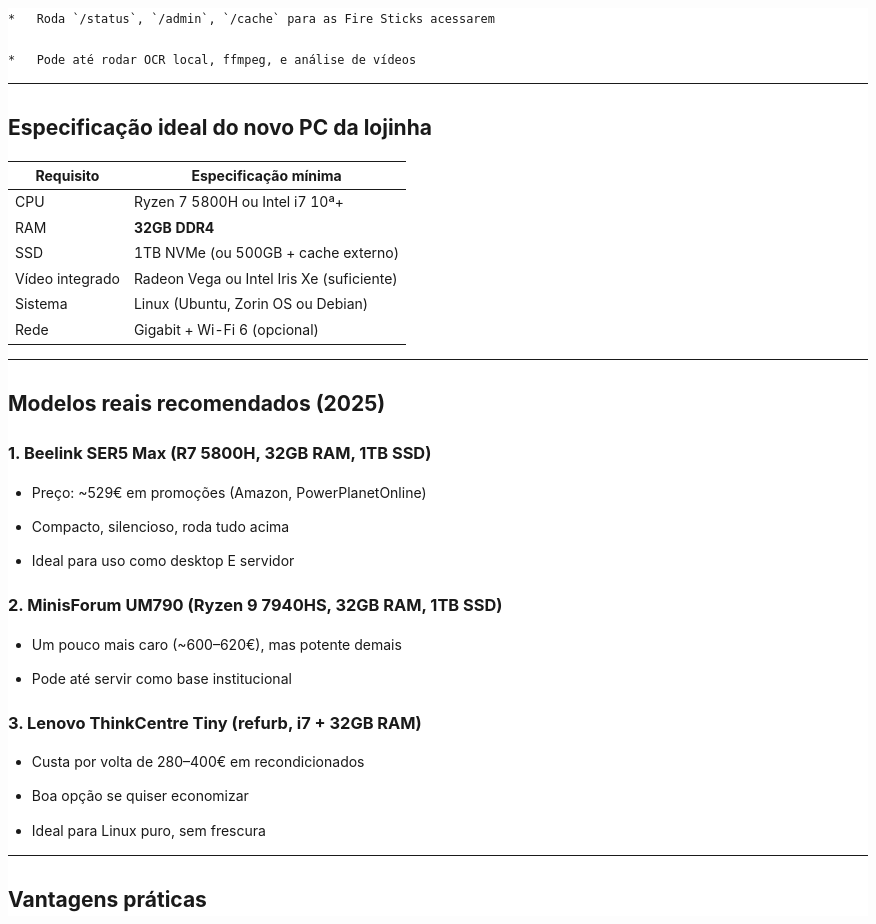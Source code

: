     *   Roda `/status`, `/admin`, `/cache` para as Fire Sticks acessarem
        
    *   Pode até rodar OCR local, ffmpeg, e análise de vídeos
        

* * *

**Especificação ideal do novo PC da lojinha**
---------------------------------------------

| Requisito | Especificação mínima |
| --- | --- |
| CPU | Ryzen 7 5800H ou Intel i7 10ª+ |
| RAM | **32GB DDR4** |
| SSD | 1TB NVMe (ou 500GB + cache externo) |
| Vídeo integrado | Radeon Vega ou Intel Iris Xe (suficiente) |
| Sistema | Linux (Ubuntu, Zorin OS ou Debian) |
| Rede | Gigabit + Wi-Fi 6 (opcional) |

* * *

**Modelos reais recomendados (2025)**
-------------------------------------

### **1\. Beelink SER5 Max (R7 5800H, 32GB RAM, 1TB SSD)**

*   Preço: ~529€ em promoções (Amazon, PowerPlanetOnline)
    
*   Compacto, silencioso, roda tudo acima
    
*   Ideal para uso como desktop E servidor
    

### **2\. MinisForum UM790 (Ryzen 9 7940HS, 32GB RAM, 1TB SSD)**

*   Um pouco mais caro (~600–620€), mas potente demais
    
*   Pode até servir como base institucional
    

### **3\. Lenovo ThinkCentre Tiny (refurb, i7 + 32GB RAM)**

*   Custa por volta de 280–400€ em recondicionados
    
*   Boa opção se quiser economizar
    
*   Ideal para Linux puro, sem frescura
    

* * *

**Vantagens práticas**
----------------------
